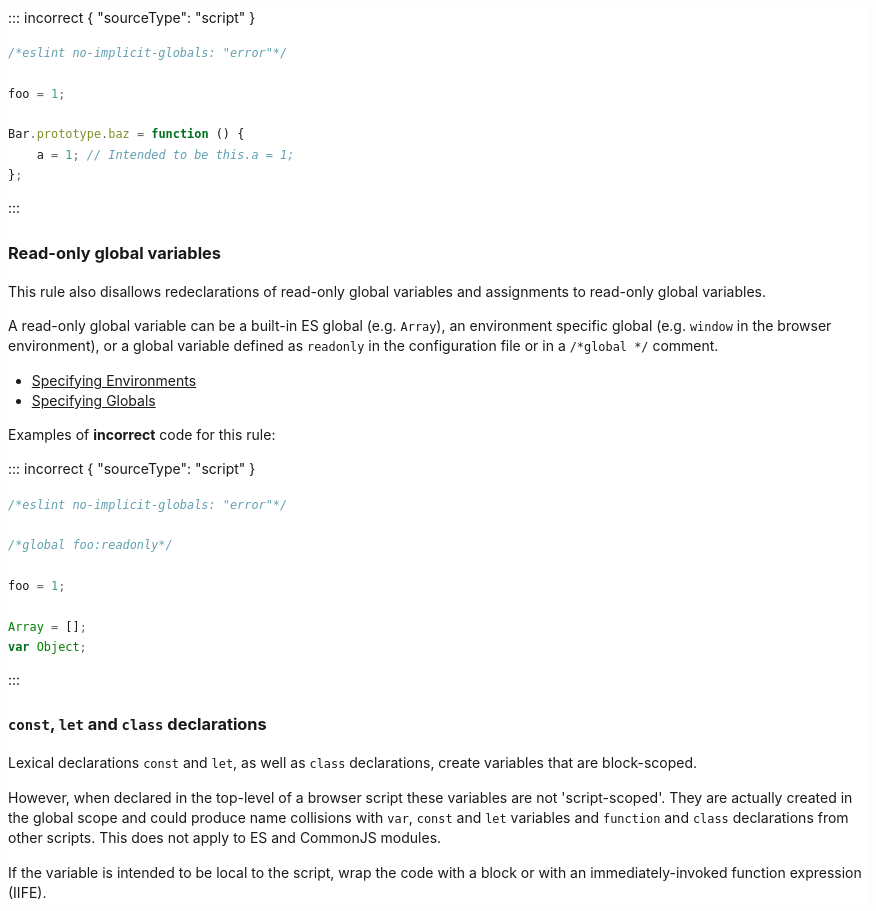 ::: incorrect { "sourceType": "script" }

```js
/*eslint no-implicit-globals: "error"*/

foo = 1;

Bar.prototype.baz = function () {
    a = 1; // Intended to be this.a = 1;
};
```

:::

### Read-only global variables

This rule also disallows redeclarations of read-only global variables and assignments to read-only global variables.

A read-only global variable can be a built-in ES global (e.g. `Array`), an environment specific global
(e.g. `window` in the browser environment), or a global variable defined as `readonly` in the configuration file
or in a `/*global */` comment.

* [Specifying Environments](../use/configure#specifying-environments)
* [Specifying Globals](../use/configure#specifying-globals)

Examples of **incorrect** code for this rule:

::: incorrect { "sourceType": "script" }

```js
/*eslint no-implicit-globals: "error"*/

/*global foo:readonly*/

foo = 1;

Array = [];
var Object;
```

:::

### `const`, `let` and `class` declarations

Lexical declarations `const` and `let`, as well as `class` declarations, create variables that are block-scoped.

However, when declared in the top-level of a browser script these variables are not 'script-scoped'.
They are actually created in the global scope and could produce name collisions with
`var`, `const` and `let` variables and `function` and `class` declarations from other scripts.
This does not apply to ES and CommonJS  modules.

If the variable is intended to be local to the script, wrap the code with a block or with an immediately-invoked function expression (IIFE).
